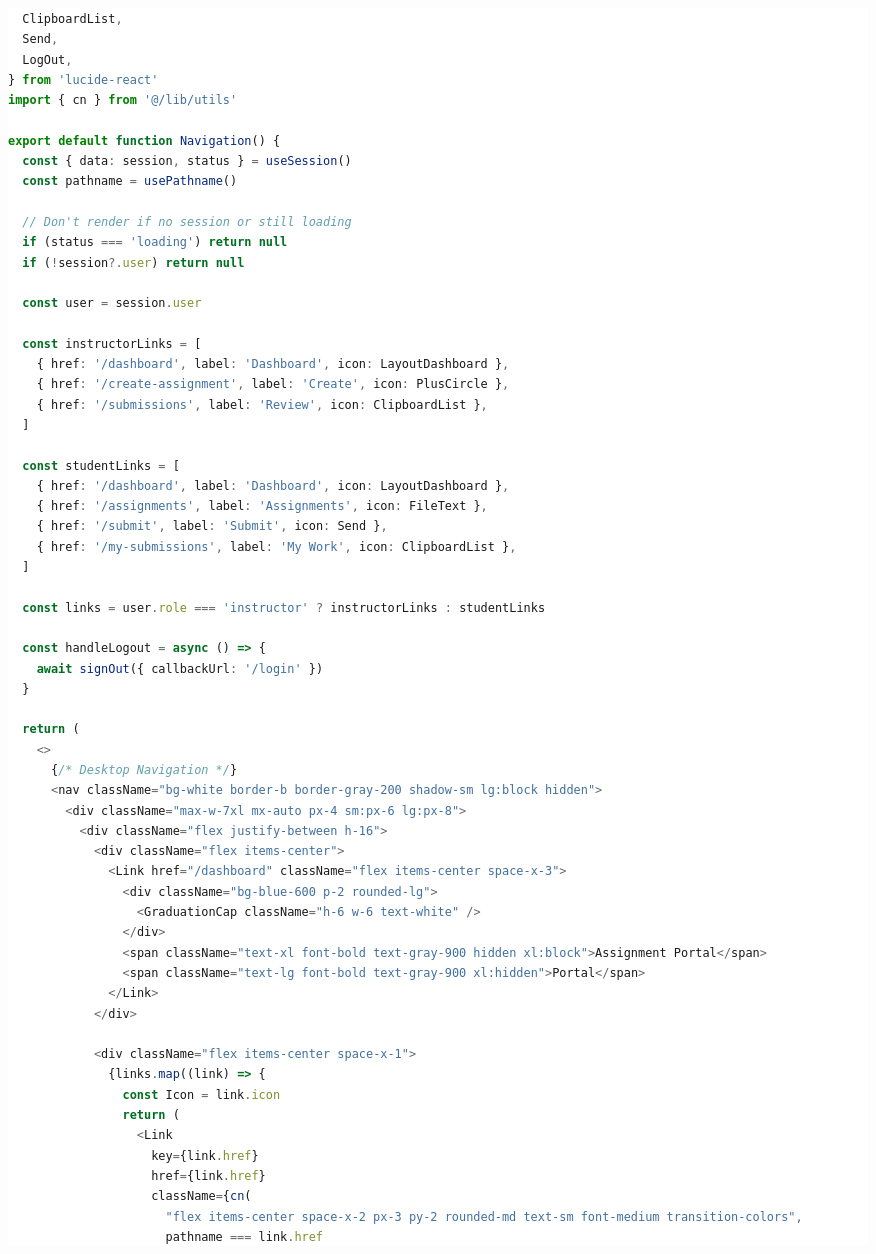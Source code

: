 ```typescript
  ClipboardList, 
  Send,
  LogOut,
} from 'lucide-react'
import { cn } from '@/lib/utils'

export default function Navigation() {
  const { data: session, status } = useSession()
  const pathname = usePathname()

  // Don't render if no session or still loading
  if (status === 'loading') return null
  if (!session?.user) return null

  const user = session.user

  const instructorLinks = [
    { href: '/dashboard', label: 'Dashboard', icon: LayoutDashboard },
    { href: '/create-assignment', label: 'Create', icon: PlusCircle },
    { href: '/submissions', label: 'Review', icon: ClipboardList },
  ]

  const studentLinks = [
    { href: '/dashboard', label: 'Dashboard', icon: LayoutDashboard },
    { href: '/assignments', label: 'Assignments', icon: FileText },
    { href: '/submit', label: 'Submit', icon: Send },
    { href: '/my-submissions', label: 'My Work', icon: ClipboardList },
  ]

  const links = user.role === 'instructor' ? instructorLinks : studentLinks

  const handleLogout = async () => {
    await signOut({ callbackUrl: '/login' })
  }

  return (
    <>
      {/* Desktop Navigation */}
      <nav className="bg-white border-b border-gray-200 shadow-sm lg:block hidden">
        <div className="max-w-7xl mx-auto px-4 sm:px-6 lg:px-8">
          <div className="flex justify-between h-16">
            <div className="flex items-center">
              <Link href="/dashboard" className="flex items-center space-x-3">
                <div className="bg-blue-600 p-2 rounded-lg">
                  <GraduationCap className="h-6 w-6 text-white" />
                </div>
                <span className="text-xl font-bold text-gray-900 hidden xl:block">Assignment Portal</span>
                <span className="text-lg font-bold text-gray-900 xl:hidden">Portal</span>
              </Link>
            </div>

            <div className="flex items-center space-x-1">
              {links.map((link) => {
                const Icon = link.icon
                return (
                  <Link
                    key={link.href}
                    href={link.href}
                    className={cn(
                      "flex items-center space-x-2 px-3 py-2 rounded-md text-sm font-medium transition-colors",
                      pathname === link.href
```